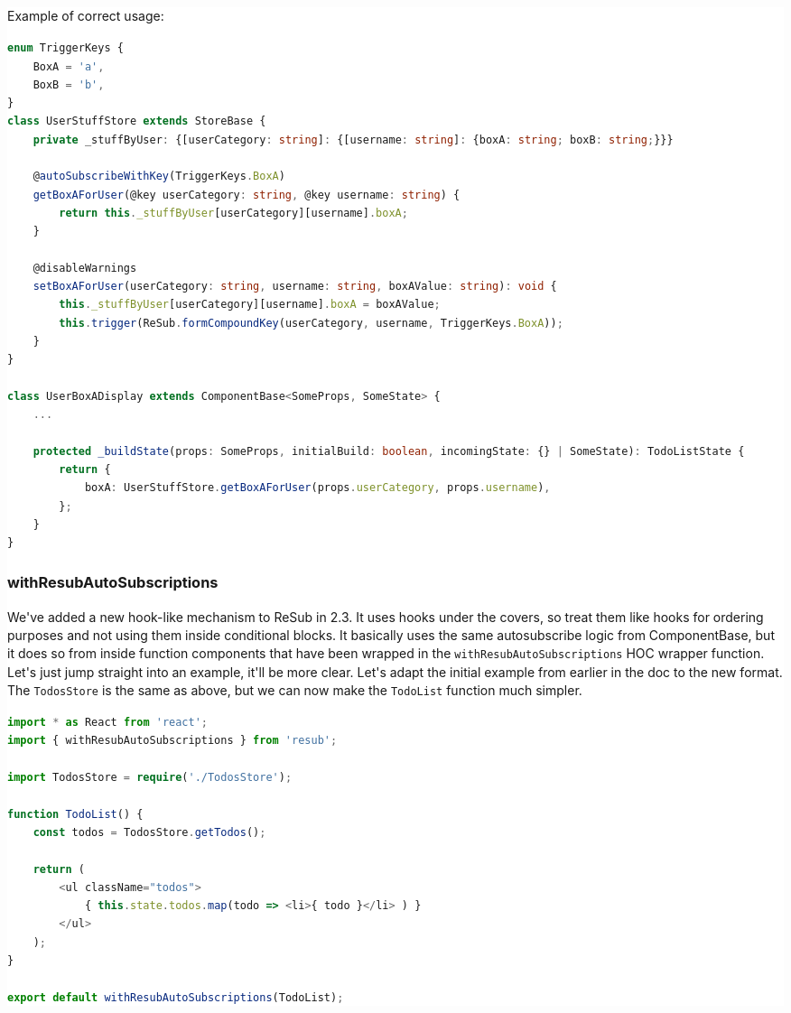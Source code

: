 Example of correct usage:

```typescript
enum TriggerKeys {
    BoxA = 'a',
    BoxB = 'b',
}
class UserStuffStore extends StoreBase {
    private _stuffByUser: {[userCategory: string]: {[username: string]: {boxA: string; boxB: string;}}}

    @autoSubscribeWithKey(TriggerKeys.BoxA)
    getBoxAForUser(@key userCategory: string, @key username: string) {
        return this._stuffByUser[userCategory][username].boxA;
    }

    @disableWarnings
    setBoxAForUser(userCategory: string, username: string, boxAValue: string): void {
        this._stuffByUser[userCategory][username].boxA = boxAValue;
        this.trigger(ReSub.formCompoundKey(userCategory, username, TriggerKeys.BoxA));
    }
}

class UserBoxADisplay extends ComponentBase<SomeProps, SomeState> {
    ...

    protected _buildState(props: SomeProps, initialBuild: boolean, incomingState: {} | SomeState): TodoListState {
        return {
            boxA: UserStuffStore.getBoxAForUser(props.userCategory, props.username),
        };
    }
}
```

### withResubAutoSubscriptions

We've added a new hook-like mechanism to ReSub in 2.3.  It uses hooks under the covers, so treat them like hooks for ordering purposes and not using them inside conditional blocks.  It basically uses the same autosubscribe logic from ComponentBase, but it does so from inside function components that have been wrapped in the `withResubAutoSubscriptions` HOC wrapper function.  Let's just jump straight into an example, it'll be more clear.  Let's adapt the initial example from earlier in the doc to the new format.  The `TodosStore` is the same as above, but we can now make the `TodoList` function much simpler.

```typescript
import * as React from 'react';
import { withResubAutoSubscriptions } from 'resub';

import TodosStore = require('./TodosStore');

function TodoList() {
    const todos = TodosStore.getTodos();

    return (
        <ul className="todos">
            { this.state.todos.map(todo => <li>{ todo }</li> ) }
        </ul>
    );
}

export default withResubAutoSubscriptions(TodoList);
```
